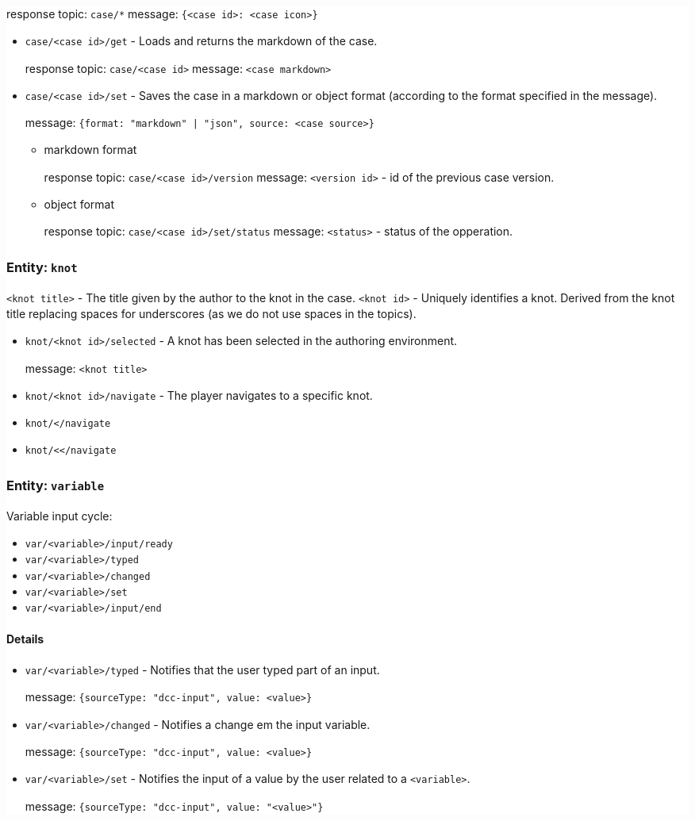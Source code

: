   response topic: `case/*`
           message: `{<case id>: <case icon>}`

* `case/<case id>/get` - Loads and returns the markdown of the case.

  response topic: `case/<case id>`
           message: `<case markdown>`

* `case/<case id>/set` - Saves the case in a markdown or object format (according to the format specified in the message).

  message: `{format: "markdown" | "json", source: <case source>}`

  * markdown format

    response topic: `case/<case id>/version`
           message: `<version id>` - id of the previous case version.

  * object format

    response topic: `case/<case id>/set/status`
           message: `<status>` - status of the opperation.

### Entity: `knot`
`<knot title>` - The title given by the author to the knot in the case.
`<knot id>` - Uniquely identifies a knot. Derived from the knot title replacing spaces for underscores (as we do not use spaces in the topics).

* `knot/<knot id>/selected` - A knot has been selected in the authoring environment.

  message: `<knot title>`

* `knot/<knot id>/navigate` - The player navigates to a specific knot.
* `knot/</navigate`
* `knot/<</navigate`

### Entity: `variable`

Variable input cycle:
  * `var/<variable>/input/ready`
  * `var/<variable>/typed`
  * `var/<variable>/changed`
  * `var/<variable>/set`
  * `var/<variable>/input/end`

#### Details

* `var/<variable>/typed` - Notifies that the user typed part of an input.

  message: `{sourceType: "dcc-input", value: <value>}`

* `var/<variable>/changed` - Notifies a change em the input variable.

  message: `{sourceType: "dcc-input", value: <value>}`

* `var/<variable>/set` - Notifies the input of a value by the user related to a `<variable>`.

  message: `{sourceType: "dcc-input", value: "<value>"}`
